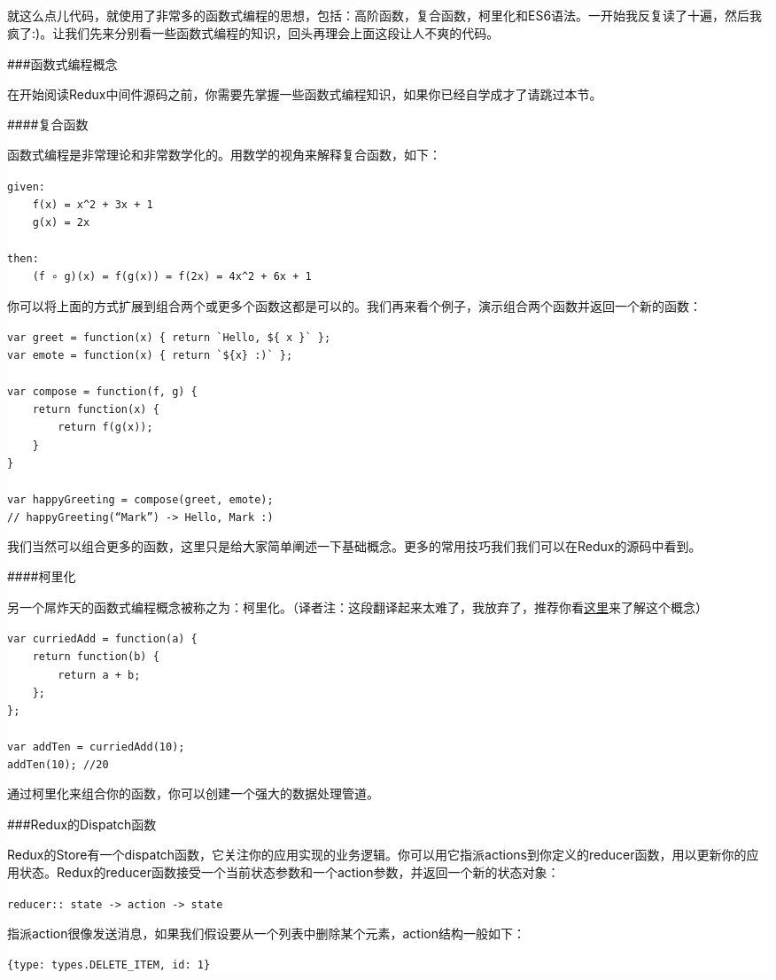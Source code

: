 就这么点儿代码，就使用了非常多的函数式编程的思想，包括：高阶函数，复合函数，柯里化和ES6语法。一开始我反复读了十遍，然后我疯了:)。让我们先来分别看一些函数式编程的知识，回头再理会上面这段让人不爽的代码。

###函数式编程概念

在开始阅读Redux中间件源码之前，你需要先掌握一些函数式编程知识，如果你已经自学成才了请跳过本节。

####复合函数

函数式编程是非常理论和非常数学化的。用数学的视角来解释复合函数，如下：

	given:
		f(x) = x^2 + 3x + 1
		g(x) = 2x
	
	then:
		(f ∘ g)(x) = f(g(x)) = f(2x) = 4x^2 + 6x + 1 
		
你可以将上面的方式扩展到组合两个或更多个函数这都是可以的。我们再来看个例子，演示组合两个函数并返回一个新的函数：

	var greet = function(x) { return `Hello, ${ x }` };
	var emote = function(x) { return `${x} :)` };
	
	var compose = function(f, g) {
  		return function(x) {
    		return f(g(x));
  		}
	}
	
	var happyGreeting = compose(greet, emote);
	// happyGreeting(“Mark”) -> Hello, Mark :)
	
我们当然可以组合更多的函数，这里只是给大家简单阐述一下基础概念。更多的常用技巧我们我们可以在Redux的源码中看到。

####柯里化

另一个屌炸天的函数式编程概念被称之为：柯里化。（译者注：这段翻译起来太难了，我放弃了，推荐你看[这里](http://www.zhangxinxu.com/wordpress/2013/02/js-currying/)来了解这个概念）

	var curriedAdd = function(a) {
    	return function(b) {
        	return a + b;
    	};
	};
	
	var addTen = curriedAdd(10);
	addTen(10); //20
	

通过柯里化来组合你的函数，你可以创建一个强大的数据处理管道。

###Redux的Dispatch函数

Redux的Store有一个dispatch函数，它关注你的应用实现的业务逻辑。你可以用它指派actions到你定义的reducer函数，用以更新你的应用状态。Redux的reducer函数接受一个当前状态参数和一个action参数，并返回一个新的状态对象：

	reducer:: state -> action -> state
	
指派action很像发送消息，如果我们假设要从一个列表中删除某个元素，action结构一般如下：

	{type: types.DELETE_ITEM, id: 1}
	